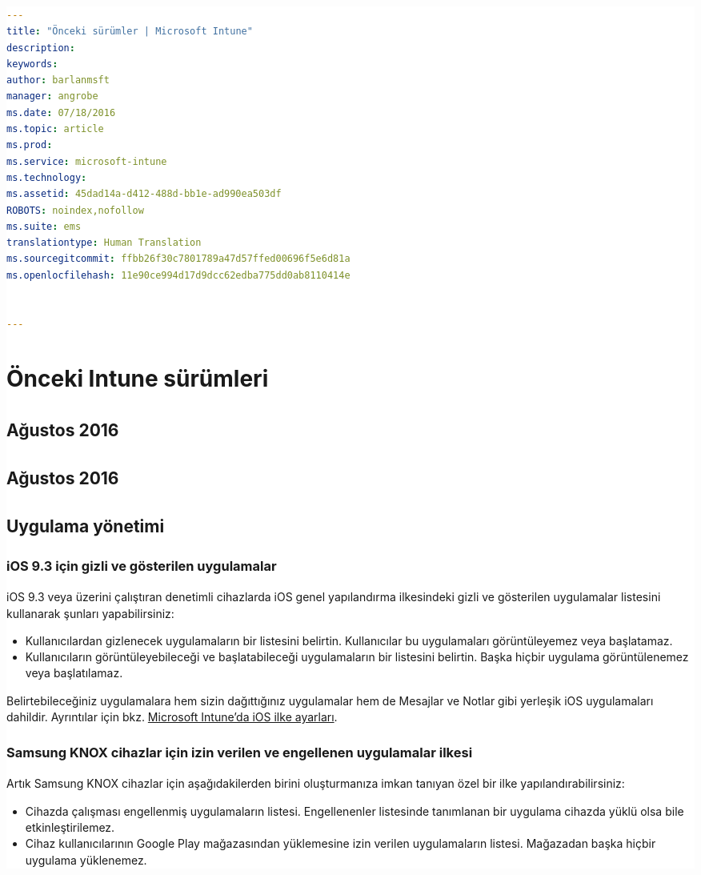 ```yaml
---
title: "Önceki sürümler | Microsoft Intune"
description: 
keywords: 
author: barlanmsft
manager: angrobe
ms.date: 07/18/2016
ms.topic: article
ms.prod: 
ms.service: microsoft-intune
ms.technology: 
ms.assetid: 45dad14a-d412-488d-bb1e-ad990ea503df
ROBOTS: noindex,nofollow
ms.suite: ems
translationtype: Human Translation
ms.sourcegitcommit: ffbb26f30c7801789a47d57ffed00696f5e6d81a
ms.openlocfilehash: 11e90ce994d17d9dcc62edba775dd0ab8110414e


---
```


# Önceki Intune sürümleri
## Ağustos 2016
## Ağustos 2016
## Uygulama yönetimi


### iOS 9.3 için gizli ve gösterilen uygulamalar
iOS 9.3 veya üzerini çalıştıran denetimli cihazlarda iOS genel yapılandırma ilkesindeki gizli ve gösterilen uygulamalar listesini kullanarak şunları yapabilirsiniz:
- Kullanıcılardan gizlenecek uygulamaların bir listesini belirtin. Kullanıcılar bu uygulamaları görüntüleyemez veya başlatamaz.
- Kullanıcıların görüntüleyebileceği ve başlatabileceği uygulamaların bir listesini belirtin. Başka hiçbir uygulama görüntülenemez veya başlatılamaz.

Belirtebileceğiniz uygulamalara hem sizin dağıttığınız uygulamalar hem de Mesajlar ve Notlar gibi yerleşik iOS uygulamaları dahildir. Ayrıntılar için bkz. [Microsoft Intune’da iOS ilke ayarları]( /intune/deploy-use/ios-policy-settings-in-microsoft-intune).

### Samsung KNOX cihazlar için izin verilen ve engellenen uygulamalar ilkesi
Artık Samsung KNOX cihazlar için aşağıdakilerden birini oluşturmanıza imkan tanıyan özel bir ilke yapılandırabilirsiniz:
- Cihazda çalışması engellenmiş uygulamaların listesi. Engellenenler listesinde tanımlanan bir uygulama cihazda yüklü olsa bile etkinleştirilemez.
- Cihaz kullanıcılarının Google Play mağazasından yüklemesine izin verilen uygulamaların listesi. Mağazadan başka hiçbir uygulama yüklenemez.
